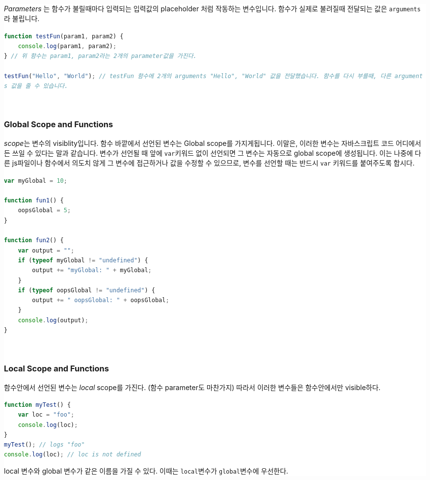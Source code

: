 *Parameters* 는 함수가 불릴때마다 입력되는 입력값의 placeholder 처럼 작동하는 변수입니다. 함수가 실제로 불려질때 전달되는 값은 `arguments`라 불립니다.

```javascript
function testFun(param1, param2) {
    console.log(param1, param2);
} // 위 함수는 param1, param2라는 2개의 parameter값을 가진다.

testFun("Hello", "World"); // testFun 함수에 2개의 arguments "Hello", "World" 값을 전달했습니다. 함수를 다시 부를때, 다른 arguments 값을 줄 수 있습니다.
```

<br>

### Global Scope and Functions

*scope*는 변수의 visiblity입니다. 함수 바깥에서 선언된 변수는 Global scope를 가지게됩니다. 이말은, 이러한 변수는 자바스크립트 코드 어디에서든 쓰일 수 있다는 말과 같습니다. 변수가 선언될 때 앞에 `var`키워드 없이 선언되면 그 변수는 자동으로 global scope에 생성됩니다. 이는 나중에 다른 js파일이나 함수에서 의도치 않게 그 변수에 접근하거나 값을 수정할 수 있으므로, 변수를 선언할 때는 반드시 `var` 키워드를 붙여주도록 합시다.

```javascript
var myGlobal = 10;

function fun1() {
    oopsGlobal = 5;
}

function fun2() {
    var output = "";
    if (typeof myGlobal != "undefined") {
        output += "myGlobal: " + myGlobal;
    }
    if (typeof oopsGlobal != "undefined") {
        output += " oopsGlobal: " + oopsGlobal;
    }
    console.log(output);
}
```

<br>

### Local Scope and Functions

함수안에서 선언된 변수는 *local* scope를 가진다. (함수 parameter도 마찬가지) 따라서 이러한 변수들은 함수안에서만 visible하다. 

```javascript
function myTest() {
    var loc = "foo";
    console.log(loc);
}
myTest(); // logs "foo"
console.log(loc); // loc is not defined
```

local 변수와 global 변수가 같은 이름을 가질 수 있다. 이때는 `local`변수가 `global`변수에 우선한다.
